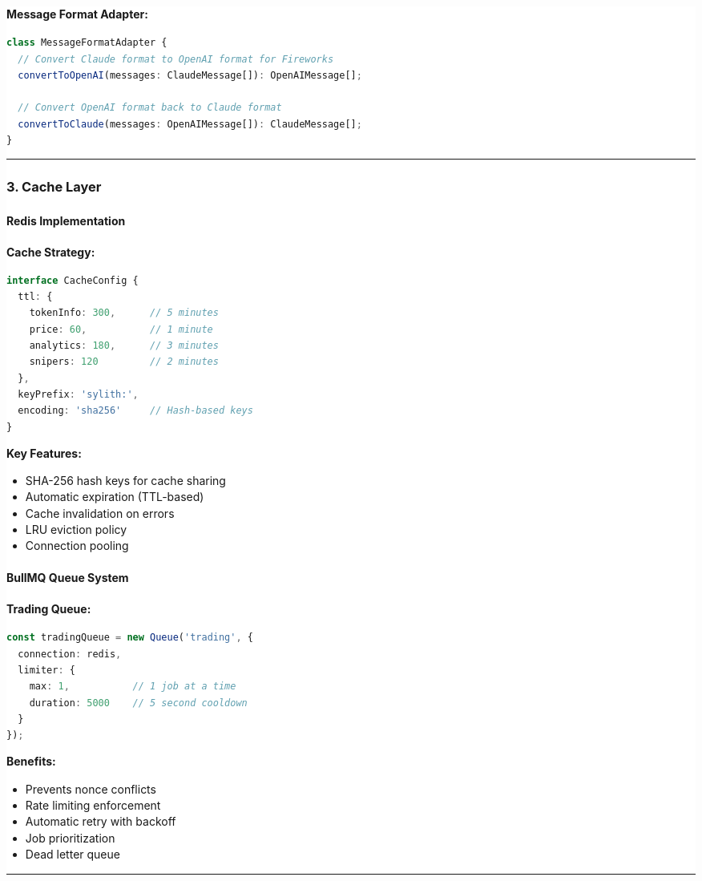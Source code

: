 **Message Format Adapter:**
```typescript
class MessageFormatAdapter {
  // Convert Claude format to OpenAI format for Fireworks
  convertToOpenAI(messages: ClaudeMessage[]): OpenAIMessage[];
  
  // Convert OpenAI format back to Claude format
  convertToClaude(messages: OpenAIMessage[]): ClaudeMessage[];
}
```

---

### 3. Cache Layer

#### Redis Implementation

**Cache Strategy:**
```typescript
interface CacheConfig {
  ttl: {
    tokenInfo: 300,      // 5 minutes
    price: 60,           // 1 minute
    analytics: 180,      // 3 minutes
    snipers: 120         // 2 minutes
  },
  keyPrefix: 'sylith:',
  encoding: 'sha256'     // Hash-based keys
}
```

**Key Features:**
- SHA-256 hash keys for cache sharing
- Automatic expiration (TTL-based)
- Cache invalidation on errors
- LRU eviction policy
- Connection pooling

#### BullMQ Queue System

**Trading Queue:**
```typescript
const tradingQueue = new Queue('trading', {
  connection: redis,
  limiter: {
    max: 1,           // 1 job at a time
    duration: 5000    // 5 second cooldown
  }
});
```

**Benefits:**
- Prevents nonce conflicts
- Rate limiting enforcement
- Automatic retry with backoff
- Job prioritization
- Dead letter queue

---